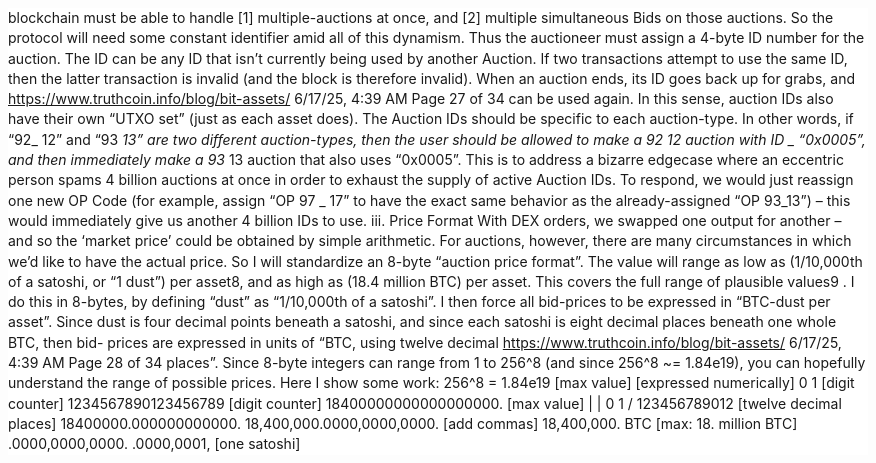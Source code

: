 blockchain must be able to handle [1] multiple-auctions at once,
and [2] multiple simultaneous Bids on those auctions. So the
protocol will need some constant identifier amid all of this
dynamism.
Thus the auctioneer must assign a 4-byte ID number for the
auction. The ID can be any ID that isn’t currently being used by
another Auction. If two transactions attempt to use the same ID,
then the latter transaction is invalid (and the block is therefore
invalid). When an auction ends, its ID goes back up for grabs, and
https://www.truthcoin.info/blog/bit-assets/ 6/17/25, 4:39 AM
Page 27 of 34
can be used again. In this sense, auction IDs also have their own
“UTXO set” (just as each asset does).
The Auction IDs should be specific to each auction-type. In other
words, if “92_
12” and “93
_13” are two different auction-types,
then the user should be allowed to make a 92
12 auction with ID
_
“0x0005”, and then immediately make a 93_
13 auction that also
uses “0x0005”. This is to address a bizarre edgecase where an
eccentric person spams 4 billion auctions at once in order to
exhaust the supply of active Auction IDs. To respond, we would just
reassign one new OP Code (for example, assign “OP 97 _
17” to have
the exact same behavior as the already-assigned “OP 93_13”) –
this would immediately give us another 4 billion IDs to use.
iii. Price Format
With DEX orders, we swapped one output for another – and so the
‘market price’ could be obtained by simple arithmetic.
For auctions, however, there are many circumstances in which we’d
like to have the actual price. So I will standardize an 8-byte
“auction price format”. The value will range as low as (1/10,000th of
a satoshi, or “1 dust”) per asset8, and as high as (18.4 million BTC)
per asset. This covers the full range of plausible values9
.
I do this in 8-bytes, by defining “dust” as “1/10,000th of a satoshi”.
I then force all bid-prices to be expressed in “BTC-dust per asset”.
Since dust is four decimal points beneath a satoshi, and since each
satoshi is eight decimal places beneath one whole BTC, then bid-
prices are expressed in units of “BTC, using twelve decimal
https://www.truthcoin.info/blog/bit-assets/ 6/17/25, 4:39 AM
Page 28 of 34
places”. Since 8-byte integers can range from 1 to 256^8 (and
since 256^8 ~= 1.84e19), you can hopefully understand the range
of possible prices.
Here I show some work:
256^8 = 1.84e19 [max value]
[expressed numerically]
0 1 [digit counter]
1234567890123456789 [digit counter]
18400000000000000000. [max value]
|
| 0 1
/ 123456789012 [twelve decimal places]
18400000.000000000000.
18,400,000.0000,0000,0000. [add commas]
18,400,000. BTC [max: 18. million BTC]
.0000,0000,0000.
.0000,0001, [one satoshi]